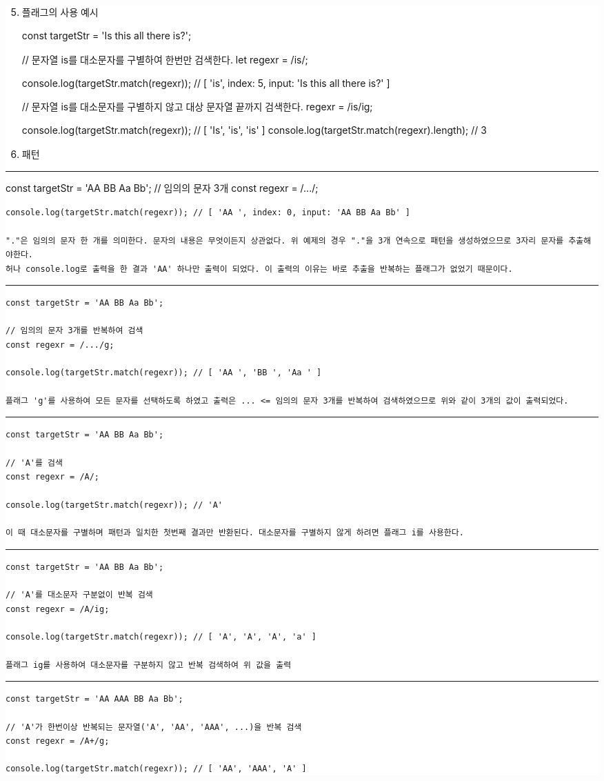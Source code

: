  5. 플래그의 사용 예시

    const targetStr = 'Is this all there is?';

    // 문자열 is를 대소문자를 구별하여 한번만 검색한다.
    let regexr = /is/;

    console.log(targetStr.match(regexr)); // [ 'is', index: 5, input: 'Is this all there is?' ]

    // 문자열 is를 대소문자를 구별하지 않고 대상 문자열 끝까지 검색한다.
    regexr = /is/ig;

    console.log(targetStr.match(regexr)); // [ 'Is', 'is', 'is' ]
    console.log(targetStr.match(regexr).length); // 3
    
 6. 패턴
<hr>
    const targetStr = 'AA BB Aa Bb';
    // 임의의 문자 3개
    const regexr = /.../;
   
    console.log(targetStr.match(regexr)); // [ 'AA ', index: 0, input: 'AA BB Aa Bb' ]
    
    "."은 임의의 문자 한 개를 의미한다. 문자의 내용은 무엇이든지 상관없다. 위 예제의 경우 "."을 3개 연속으로 패턴을 생성하였으므로 3자리 문자를 추출해야한다.
    허나 console.log로 출력을 한 결과 'AA' 하나만 출력이 되었다. 이 출력의 이유는 바로 추출을 반복하는 플래그가 없었기 때문이다.
----
    const targetStr = 'AA BB Aa Bb';

    // 임의의 문자 3개를 반복하여 검색
    const regexr = /.../g;

    console.log(targetStr.match(regexr)); // [ 'AA ', 'BB ', 'Aa ' ]
    
    플래그 'g'를 사용하여 모든 문자를 선택하도록 하였고 출력은 ... <= 임의의 문자 3개를 반복하여 검색하였으므로 위와 같이 3개의 값이 출력되었다.
----    
    const targetStr = 'AA BB Aa Bb';

    // 'A'를 검색
    const regexr = /A/;

    console.log(targetStr.match(regexr)); // 'A'
    
    이 때 대소문자를 구별하며 패턴과 일치한 첫번째 결과만 반환된다. 대소문자를 구별하지 않게 하려면 플래그 i를 사용한다.
----
    const targetStr = 'AA BB Aa Bb';

    // 'A'를 대소문자 구분없이 반복 검색
    const regexr = /A/ig;

    console.log(targetStr.match(regexr)); // [ 'A', 'A', 'A', 'a' ]
    
    플래그 ig를 사용하여 대소문자를 구분하지 않고 반복 검색하여 위 값을 출력
----
    const targetStr = 'AA AAA BB Aa Bb';

    // 'A'가 한번이상 반복되는 문자열('A', 'AA', 'AAA', ...)을 반복 검색
    const regexr = /A+/g;

    console.log(targetStr.match(regexr)); // [ 'AA', 'AAA', 'A' ]
    